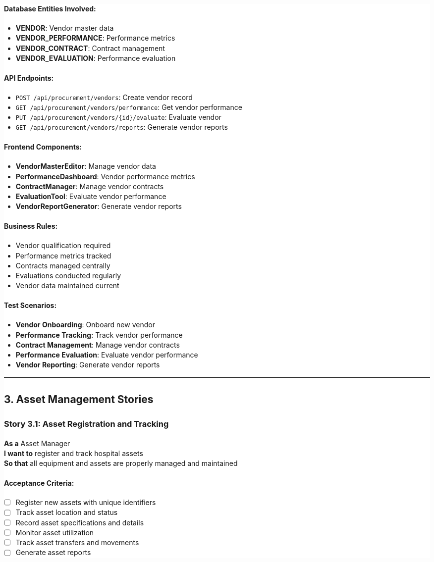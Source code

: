#### Database Entities Involved:
- **VENDOR**: Vendor master data
- **VENDOR_PERFORMANCE**: Performance metrics
- **VENDOR_CONTRACT**: Contract management
- **VENDOR_EVALUATION**: Performance evaluation

#### API Endpoints:
- `POST /api/procurement/vendors`: Create vendor record
- `GET /api/procurement/vendors/performance`: Get vendor performance
- `PUT /api/procurement/vendors/{id}/evaluate`: Evaluate vendor
- `GET /api/procurement/vendors/reports`: Generate vendor reports

#### Frontend Components:
- **VendorMasterEditor**: Manage vendor data
- **PerformanceDashboard**: Vendor performance metrics
- **ContractManager**: Manage vendor contracts
- **EvaluationTool**: Evaluate vendor performance
- **VendorReportGenerator**: Generate vendor reports

#### Business Rules:
- Vendor qualification required
- Performance metrics tracked
- Contracts managed centrally
- Evaluations conducted regularly
- Vendor data maintained current

#### Test Scenarios:
- **Vendor Onboarding**: Onboard new vendor
- **Performance Tracking**: Track vendor performance
- **Contract Management**: Manage vendor contracts
- **Performance Evaluation**: Evaluate vendor performance
- **Vendor Reporting**: Generate vendor reports

---

## 3. Asset Management Stories

### Story 3.1: Asset Registration and Tracking

**As a** Asset Manager  
**I want to** register and track hospital assets  
**So that** all equipment and assets are properly managed and maintained

#### Acceptance Criteria:
- [ ] Register new assets with unique identifiers
- [ ] Track asset location and status
- [ ] Record asset specifications and details
- [ ] Monitor asset utilization
- [ ] Track asset transfers and movements
- [ ] Generate asset reports
